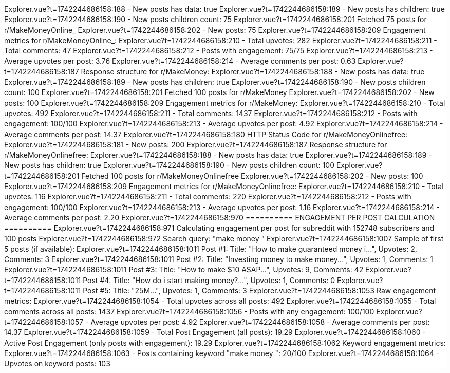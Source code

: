 Explorer.vue?t=1742244686158:188 - New posts has data: true
Explorer.vue?t=1742244686158:189 - New posts has children: true
Explorer.vue?t=1742244686158:190 - New posts children count: 75
Explorer.vue?t=1742244686158:201 Fetched 75 posts for r/MakeMoneyOnline_
Explorer.vue?t=1742244686158:202 - New posts: 75
Explorer.vue?t=1742244686158:209 Engagement metrics for r/MakeMoneyOnline_:
Explorer.vue?t=1742244686158:210 - Total upvotes: 282
Explorer.vue?t=1742244686158:211 - Total comments: 47
Explorer.vue?t=1742244686158:212 - Posts with engagement: 75/75
Explorer.vue?t=1742244686158:213 - Average upvotes per post: 3.76
Explorer.vue?t=1742244686158:214 - Average comments per post: 0.63
Explorer.vue?t=1742244686158:187 Response structure for r/MakeMoney:
Explorer.vue?t=1742244686158:188 - New posts has data: true
Explorer.vue?t=1742244686158:189 - New posts has children: true
Explorer.vue?t=1742244686158:190 - New posts children count: 100
Explorer.vue?t=1742244686158:201 Fetched 100 posts for r/MakeMoney
Explorer.vue?t=1742244686158:202 - New posts: 100
Explorer.vue?t=1742244686158:209 Engagement metrics for r/MakeMoney:
Explorer.vue?t=1742244686158:210 - Total upvotes: 492
Explorer.vue?t=1742244686158:211 - Total comments: 1437
Explorer.vue?t=1742244686158:212 - Posts with engagement: 100/100
Explorer.vue?t=1742244686158:213 - Average upvotes per post: 4.92
Explorer.vue?t=1742244686158:214 - Average comments per post: 14.37
Explorer.vue?t=1742244686158:180 HTTP Status Code for r/MakeMoneyOnlinefree:
Explorer.vue?t=1742244686158:181 - New posts: 200 
Explorer.vue?t=1742244686158:187 Response structure for r/MakeMoneyOnlinefree:
Explorer.vue?t=1742244686158:188 - New posts has data: true
Explorer.vue?t=1742244686158:189 - New posts has children: true
Explorer.vue?t=1742244686158:190 - New posts children count: 100
Explorer.vue?t=1742244686158:201 Fetched 100 posts for r/MakeMoneyOnlinefree
Explorer.vue?t=1742244686158:202 - New posts: 100
Explorer.vue?t=1742244686158:209 Engagement metrics for r/MakeMoneyOnlinefree:
Explorer.vue?t=1742244686158:210 - Total upvotes: 116
Explorer.vue?t=1742244686158:211 - Total comments: 220
Explorer.vue?t=1742244686158:212 - Posts with engagement: 100/100
Explorer.vue?t=1742244686158:213 - Average upvotes per post: 1.16
Explorer.vue?t=1742244686158:214 - Average comments per post: 2.20
Explorer.vue?t=1742244686158:970 
========== ENGAGEMENT PER POST CALCULATION ==========
Explorer.vue?t=1742244686158:971 Calculating engagement per post for subreddit with 152748 subscribers and 100 posts
Explorer.vue?t=1742244686158:972 Search query: "make money "
Explorer.vue?t=1742244686158:1007 Sample of first 5 posts (if available):
Explorer.vue?t=1742244686158:1011 Post #1: Title: "How to make guaranteed money i...", Upvotes: 2, Comments: 3
Explorer.vue?t=1742244686158:1011 Post #2: Title: "Investing money to make money...", Upvotes: 1, Comments: 1
Explorer.vue?t=1742244686158:1011 Post #3: Title: "How to make $10 ASAP...", Upvotes: 9, Comments: 42
Explorer.vue?t=1742244686158:1011 Post #4: Title: "How do i start making money?...", Upvotes: 1, Comments: 0
Explorer.vue?t=1742244686158:1011 Post #5: Title: "25M...", Upvotes: 1, Comments: 3
Explorer.vue?t=1742244686158:1053 Raw engagement metrics:
Explorer.vue?t=1742244686158:1054 - Total upvotes across all posts: 492
Explorer.vue?t=1742244686158:1055 - Total comments across all posts: 1437
Explorer.vue?t=1742244686158:1056 - Posts with any engagement: 100/100
Explorer.vue?t=1742244686158:1057 - Average upvotes per post: 4.92
Explorer.vue?t=1742244686158:1058 - Average comments per post: 14.37
Explorer.vue?t=1742244686158:1059 - Total Post Engagement (all posts): 19.29
Explorer.vue?t=1742244686158:1060 - Active Post Engagement (only posts with engagement): 19.29
Explorer.vue?t=1742244686158:1062 
Keyword engagement metrics:
Explorer.vue?t=1742244686158:1063 - Posts containing keyword "make money ": 20/100
Explorer.vue?t=1742244686158:1064 - Upvotes on keyword posts: 103